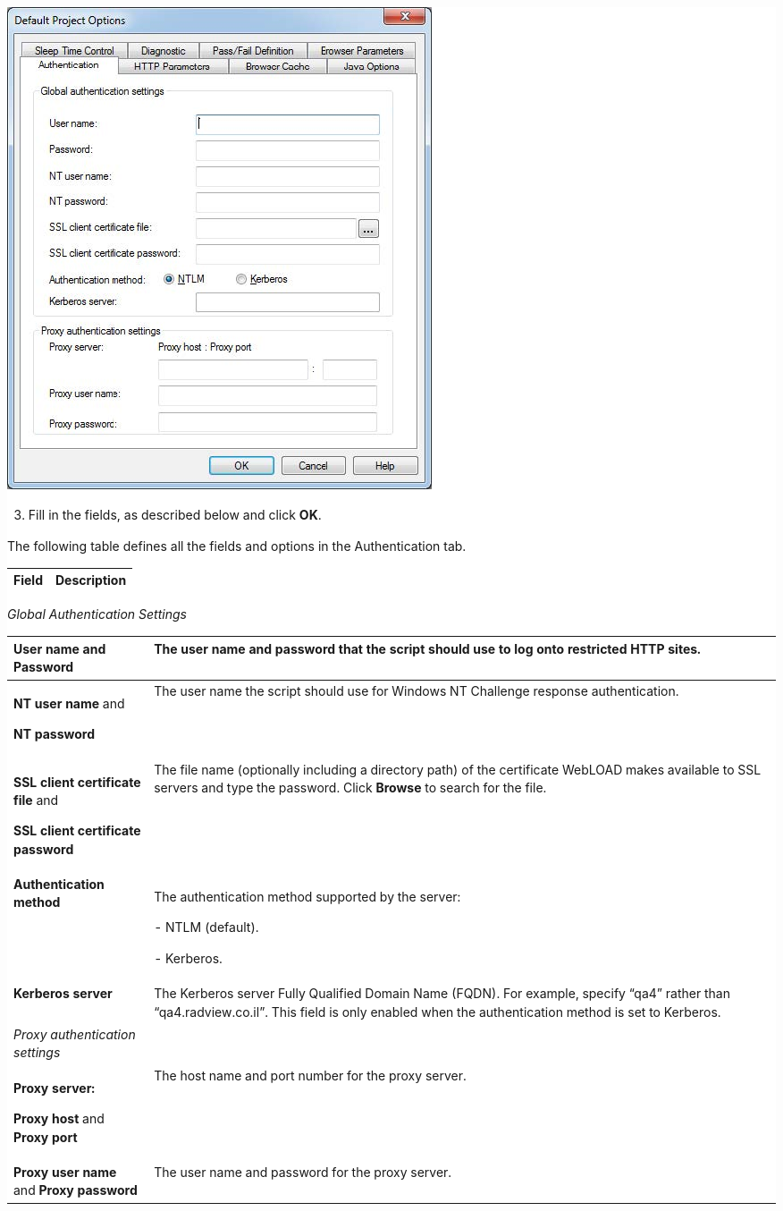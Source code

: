    ![Authentication Tab](../images/authen_tab.jpg)

3. Fill in the fields, as described below and click **OK**.

The following table defines all the fields and options in the Authentication tab.



|**Field**|**Description**|
| :- | :- |

*Global Authentication Settings*

|**User name** and **Password**|The user name and password that the script should use to log onto restricted HTTP sites.|
| :- | :- |
|<p>**NT user name** and</p><p>**NT password**</p>|The user name the script should use for Windows NT Challenge response authentication.|
|<p>**SSL client certificate file** and</p><p>**SSL client certificate password**</p>|The file name (optionally including a directory path) of the certificate WebLOAD makes available to SSL servers and type the password. Click **Browse** to search for the file.|
|**Authentication method**|<p>The authentication method supported by the server:</p><p>- NTLM (default).</p><p>- Kerberos.</p>|
|**Kerberos server**|The Kerberos server Fully Qualified Domain Name (FQDN). For example, specify “qa4” rather than “qa4.radview.co.il”. This field is only enabled when the authentication method is set to Kerberos.|
|*Proxy authentication settings*||
|<p>**Proxy server:**</p><p>**Proxy host** and **Proxy port**</p>|The host name and port number for the proxy server.|
|**Proxy user name** and **Proxy password**|The user name and password for the proxy server.|
